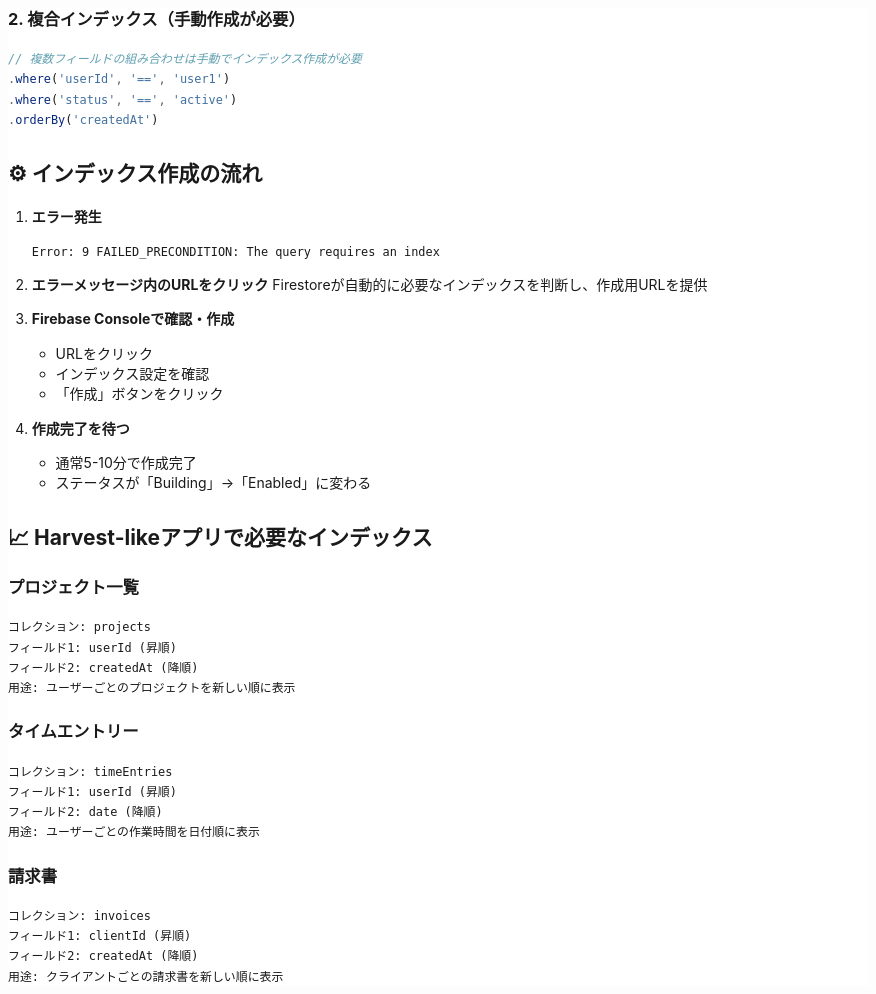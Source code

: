 ### 2. 複合インデックス（手動作成が必要）
```javascript
// 複数フィールドの組み合わせは手動でインデックス作成が必要
.where('userId', '==', 'user1')
.where('status', '==', 'active')
.orderBy('createdAt')
```

## ⚙️ インデックス作成の流れ

1. **エラー発生**
   ```
   Error: 9 FAILED_PRECONDITION: The query requires an index
   ```

2. **エラーメッセージ内のURLをクリック**
   Firestoreが自動的に必要なインデックスを判断し、作成用URLを提供

3. **Firebase Consoleで確認・作成**
   - URLをクリック
   - インデックス設定を確認
   - 「作成」ボタンをクリック

4. **作成完了を待つ**
   - 通常5-10分で作成完了
   - ステータスが「Building」→「Enabled」に変わる

## 📈 Harvest-likeアプリで必要なインデックス

### プロジェクト一覧
```
コレクション: projects
フィールド1: userId (昇順)
フィールド2: createdAt (降順)
用途: ユーザーごとのプロジェクトを新しい順に表示
```

### タイムエントリー
```
コレクション: timeEntries
フィールド1: userId (昇順)
フィールド2: date (降順)
用途: ユーザーごとの作業時間を日付順に表示
```

### 請求書
```
コレクション: invoices
フィールド1: clientId (昇順)
フィールド2: createdAt (降順)
用途: クライアントごとの請求書を新しい順に表示
```
